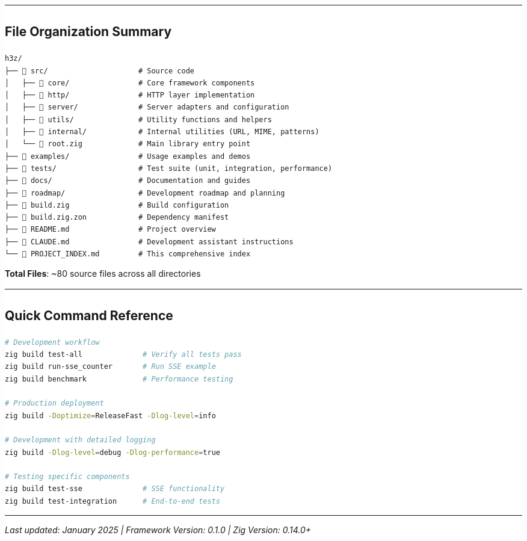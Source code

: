 
---

## File Organization Summary

```
h3z/
├── 📁 src/                     # Source code
│   ├── 📁 core/                # Core framework components
│   ├── 📁 http/                # HTTP layer implementation
│   ├── 📁 server/              # Server adapters and configuration
│   ├── 📁 utils/               # Utility functions and helpers
│   ├── 📁 internal/            # Internal utilities (URL, MIME, patterns)
│   └── 📄 root.zig             # Main library entry point
├── 📁 examples/                # Usage examples and demos
├── 📁 tests/                   # Test suite (unit, integration, performance)
├── 📁 docs/                    # Documentation and guides
├── 📁 roadmap/                 # Development roadmap and planning
├── 📄 build.zig                # Build configuration
├── 📄 build.zig.zon            # Dependency manifest
├── 📄 README.md                # Project overview
├── 📄 CLAUDE.md                # Development assistant instructions
└── 📄 PROJECT_INDEX.md         # This comprehensive index
```

**Total Files**: ~80 source files across all directories

---

## Quick Command Reference

```bash
# Development workflow
zig build test-all              # Verify all tests pass
zig build run-sse_counter       # Run SSE example
zig build benchmark             # Performance testing

# Production deployment
zig build -Doptimize=ReleaseFast -Dlog-level=info

# Development with detailed logging
zig build -Dlog-level=debug -Dlog-performance=true

# Testing specific components
zig build test-sse              # SSE functionality
zig build test-integration      # End-to-end tests
```

---

*Last updated: January 2025 | Framework Version: 0.1.0 | Zig Version: 0.14.0+*